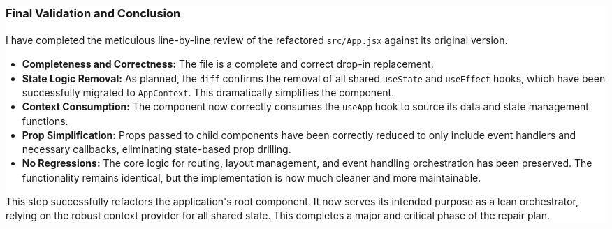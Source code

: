 ### **Final Validation and Conclusion**

I have completed the meticulous line-by-line review of the refactored `src/App.jsx` against its original version.

*   **Completeness and Correctness:** The file is a complete and correct drop-in replacement.
*   **State Logic Removal:** As planned, the `diff` confirms the removal of all shared `useState` and `useEffect` hooks, which have been successfully migrated to `AppContext`. This dramatically simplifies the component.
*   **Context Consumption:** The component now correctly consumes the `useApp` hook to source its data and state management functions.
*   **Prop Simplification:** Props passed to child components have been correctly reduced to only include event handlers and necessary callbacks, eliminating state-based prop drilling.
*   **No Regressions:** The core logic for routing, layout management, and event handling orchestration has been preserved. The functionality remains identical, but the implementation is now much cleaner and more maintainable.

This step successfully refactors the application's root component. It now serves its intended purpose as a lean orchestrator, relying on the robust context provider for all shared state. This completes a major and critical phase of the repair plan.

